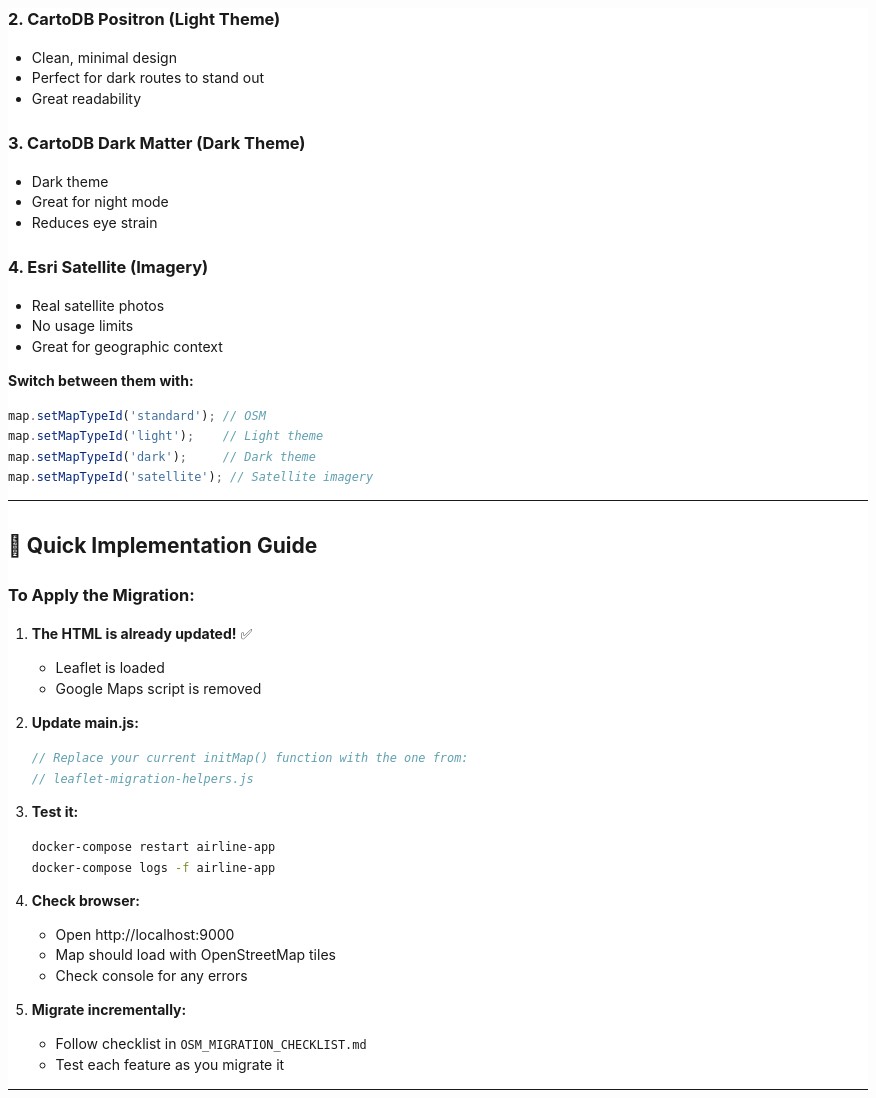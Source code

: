 ### 2. **CartoDB Positron** (Light Theme)
- Clean, minimal design
- Perfect for dark routes to stand out
- Great readability

### 3. **CartoDB Dark Matter** (Dark Theme)
- Dark theme
- Great for night mode
- Reduces eye strain

### 4. **Esri Satellite** (Imagery)
- Real satellite photos
- No usage limits
- Great for geographic context

**Switch between them with:**
```javascript
map.setMapTypeId('standard'); // OSM
map.setMapTypeId('light');    // Light theme
map.setMapTypeId('dark');     // Dark theme
map.setMapTypeId('satellite'); // Satellite imagery
```

---

## 📝 Quick Implementation Guide

### To Apply the Migration:

1. **The HTML is already updated!** ✅
   - Leaflet is loaded
   - Google Maps script is removed

2. **Update main.js:**
   ```javascript
   // Replace your current initMap() function with the one from:
   // leaflet-migration-helpers.js
   ```

3. **Test it:**
   ```bash
   docker-compose restart airline-app
   docker-compose logs -f airline-app
   ```

4. **Check browser:**
   - Open http://localhost:9000
   - Map should load with OpenStreetMap tiles
   - Check console for any errors

5. **Migrate incrementally:**
   - Follow checklist in `OSM_MIGRATION_CHECKLIST.md`
   - Test each feature as you migrate it

---